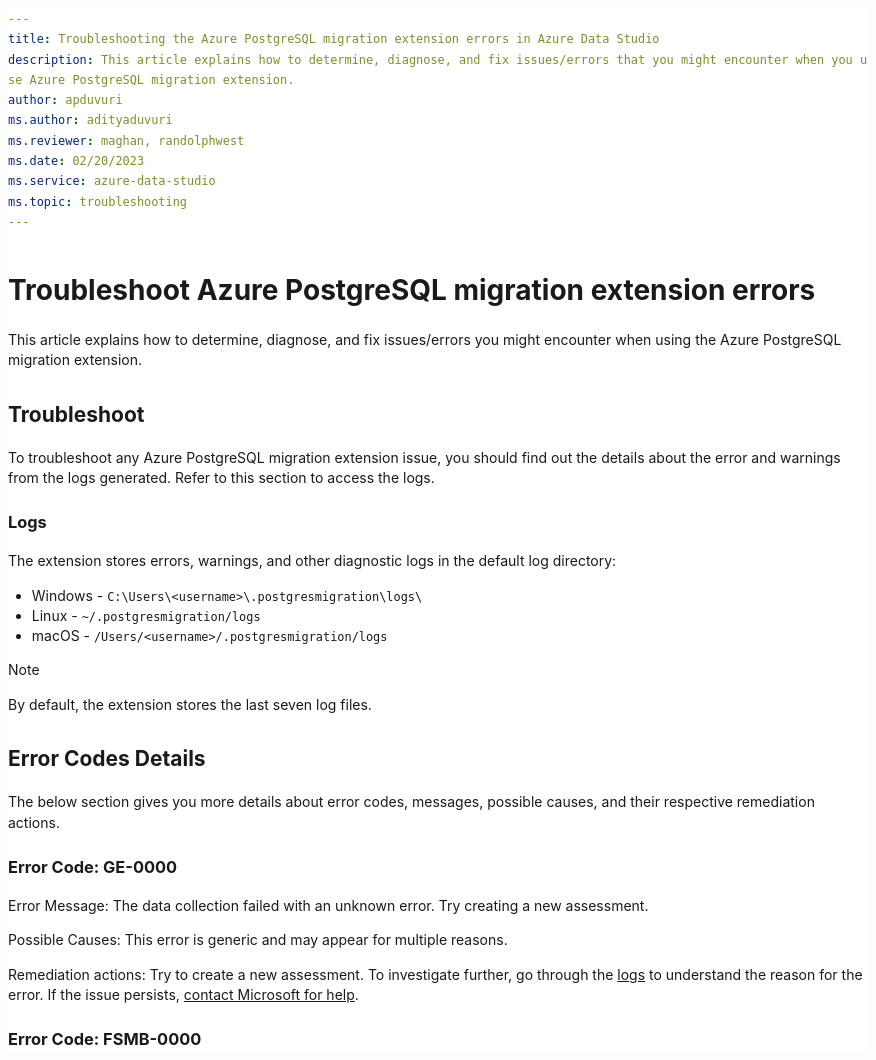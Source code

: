 ```yaml
---
title: Troubleshooting the Azure PostgreSQL migration extension errors in Azure Data Studio
description: This article explains how to determine, diagnose, and fix issues/errors that you might encounter when you use Azure PostgreSQL migration extension.
author: apduvuri
ms.author: adityaduvuri
ms.reviewer: maghan, randolphwest
ms.date: 02/20/2023
ms.service: azure-data-studio
ms.topic: troubleshooting
---
```


# Troubleshoot Azure PostgreSQL migration extension errors

This article explains how to determine, diagnose, and fix issues/errors you might encounter when using the Azure PostgreSQL migration extension.

## Troubleshoot

To troubleshoot any Azure PostgreSQL migration extension issue, you should find out the details about the error and warnings from the logs generated. Refer to this section to access the logs.

### Logs

The extension stores errors, warnings, and other diagnostic logs in the default log directory:

- Windows - `C:\Users\<username>\.postgresmigration\logs\`
- Linux - `~/.postgresmigration/logs`
- macOS - `/Users/<username>/.postgresmigration/logs`

> [!NOTE]  
> By default, the extension stores the last seven log files.

## Error Codes Details

The below section gives you more details about error codes, messages, possible causes, and their respective remediation actions.

### Error Code: GE-0000

Error Message: The data collection failed with an unknown error. Try creating a new assessment.

Possible Causes: This error is generic and may appear for multiple reasons.

Remediation actions: Try to create a new assessment. To investigate further, go through the [logs](#logs) to understand the reason for the error. If the issue persists, [contact Microsoft for help](azure-postgresql-migration-extension.md#get-help-from-microsoft-support).

### Error Code: FSMB-0000
